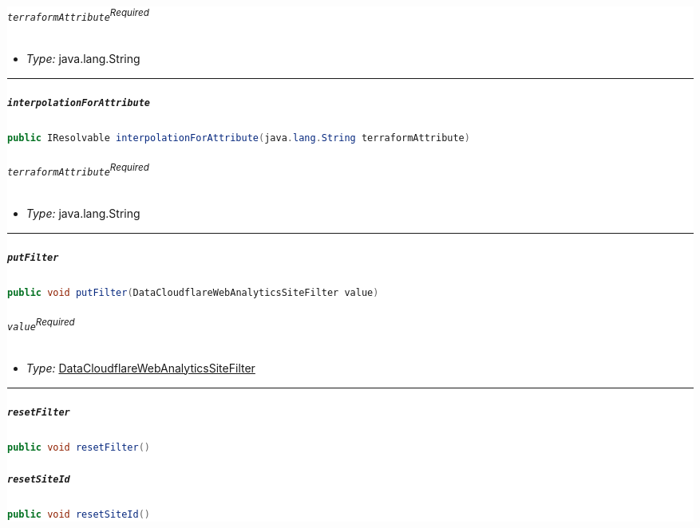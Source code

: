 ###### `terraformAttribute`<sup>Required</sup> <a name="terraformAttribute" id="@cdktf/provider-cloudflare.dataCloudflareWebAnalyticsSite.DataCloudflareWebAnalyticsSite.getStringMapAttribute.parameter.terraformAttribute"></a>

- *Type:* java.lang.String

---

##### `interpolationForAttribute` <a name="interpolationForAttribute" id="@cdktf/provider-cloudflare.dataCloudflareWebAnalyticsSite.DataCloudflareWebAnalyticsSite.interpolationForAttribute"></a>

```java
public IResolvable interpolationForAttribute(java.lang.String terraformAttribute)
```

###### `terraformAttribute`<sup>Required</sup> <a name="terraformAttribute" id="@cdktf/provider-cloudflare.dataCloudflareWebAnalyticsSite.DataCloudflareWebAnalyticsSite.interpolationForAttribute.parameter.terraformAttribute"></a>

- *Type:* java.lang.String

---

##### `putFilter` <a name="putFilter" id="@cdktf/provider-cloudflare.dataCloudflareWebAnalyticsSite.DataCloudflareWebAnalyticsSite.putFilter"></a>

```java
public void putFilter(DataCloudflareWebAnalyticsSiteFilter value)
```

###### `value`<sup>Required</sup> <a name="value" id="@cdktf/provider-cloudflare.dataCloudflareWebAnalyticsSite.DataCloudflareWebAnalyticsSite.putFilter.parameter.value"></a>

- *Type:* <a href="#@cdktf/provider-cloudflare.dataCloudflareWebAnalyticsSite.DataCloudflareWebAnalyticsSiteFilter">DataCloudflareWebAnalyticsSiteFilter</a>

---

##### `resetFilter` <a name="resetFilter" id="@cdktf/provider-cloudflare.dataCloudflareWebAnalyticsSite.DataCloudflareWebAnalyticsSite.resetFilter"></a>

```java
public void resetFilter()
```

##### `resetSiteId` <a name="resetSiteId" id="@cdktf/provider-cloudflare.dataCloudflareWebAnalyticsSite.DataCloudflareWebAnalyticsSite.resetSiteId"></a>

```java
public void resetSiteId()
```
